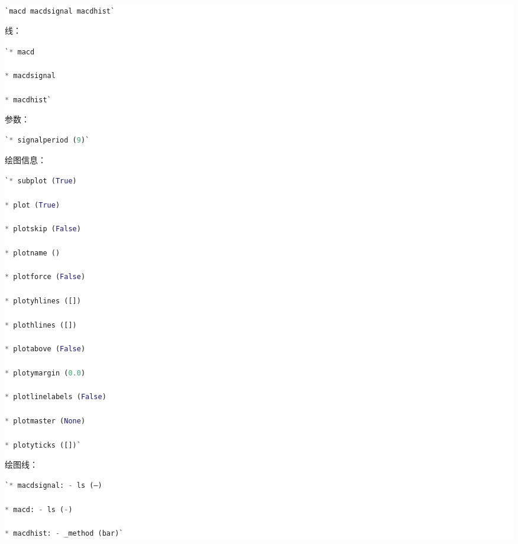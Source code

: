 ```py
`macd macdsignal macdhist` 
```

线：

```py
`* macd

* macdsignal

* macdhist` 
```

参数：

```py
`* signalperiod (9)` 
```

绘图信息：

```py
`* subplot (True)

* plot (True)

* plotskip (False)

* plotname ()

* plotforce (False)

* plotyhlines ([])

* plothlines ([])

* plotabove (False)

* plotymargin (0.0)

* plotlinelabels (False)

* plotmaster (None)

* plotyticks ([])` 
```

绘图线：

```py
`* macdsignal: - ls (–)

* macd: - ls (-)

* macdhist: - _method (bar)` 
```
